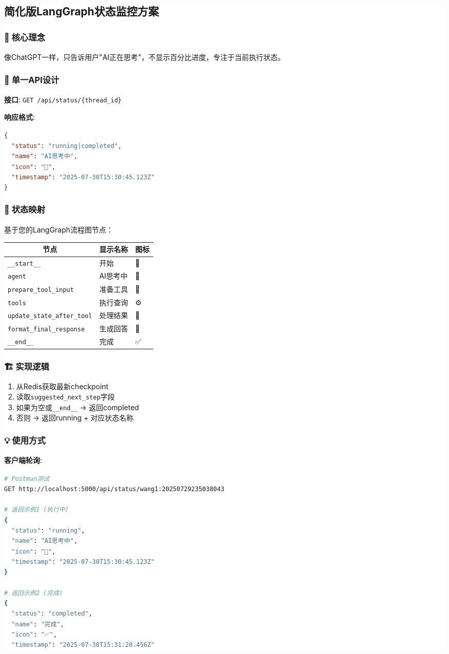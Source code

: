 ## 简化版LangGraph状态监控方案

### 🎯 **核心理念**
像ChatGPT一样，只告诉用户"AI正在思考"，不显示百分比进度，专注于当前执行状态。

### 📡 **单一API设计**

**接口**: `GET /api/status/{thread_id}`

**响应格式**:
```json
{
  "status": "running|completed",
  "name": "AI思考中",
  "icon": "🤖",
  "timestamp": "2025-07-30T15:30:45.123Z"
}
```

### 🔄 **状态映射**
基于您的LangGraph流程图节点：

| 节点 | 显示名称 | 图标 |
|------|----------|------|
| `__start__` | 开始 | 🚀 |
| `agent` | AI思考中 | 🤖 |
| `prepare_tool_input` | 准备工具 | 🔧 |
| `tools` | 执行查询 | ⚙️ |
| `update_state_after_tool` | 处理结果 | 🔄 |
| `format_final_response` | 生成回答 | 📝 |
| `__end__` | 完成 | ✅ |

### 🏗️ **实现逻辑**
1. 从Redis获取最新checkpoint
2. 读取`suggested_next_step`字段
3. 如果为空或`__end__` → 返回completed
4. 否则 → 返回running + 对应状态名称

### 💡 **使用方式**

**客户端轮询**:
```bash
# Postman测试
GET http://localhost:5000/api/status/wang1:20250729235038043

# 返回示例1 (执行中)
{
  "status": "running",
  "name": "AI思考中", 
  "icon": "🤖",
  "timestamp": "2025-07-30T15:30:45.123Z"
}

# 返回示例2 (完成)
{
  "status": "completed",
  "name": "完成",
  "icon": "✅", 
  "timestamp": "2025-07-30T15:31:20.456Z"
```